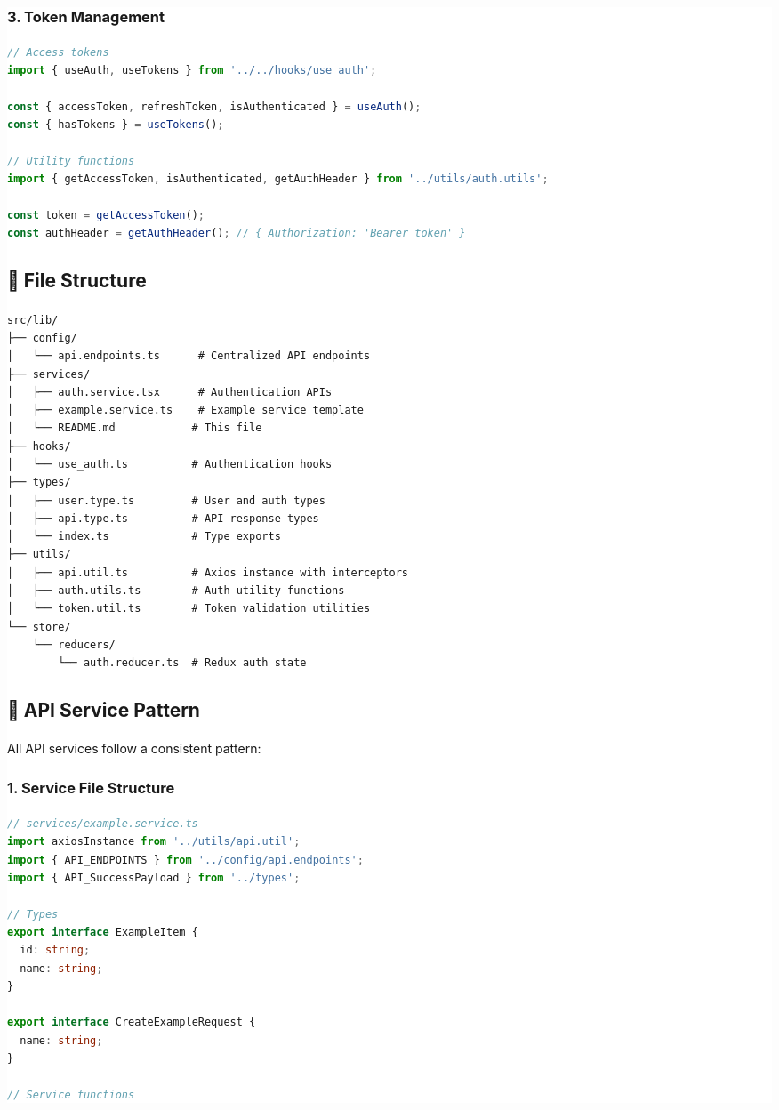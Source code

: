 ### 3. Token Management

```typescript
// Access tokens
import { useAuth, useTokens } from '../../hooks/use_auth';

const { accessToken, refreshToken, isAuthenticated } = useAuth();
const { hasTokens } = useTokens();

// Utility functions
import { getAccessToken, isAuthenticated, getAuthHeader } from '../utils/auth.utils';

const token = getAccessToken();
const authHeader = getAuthHeader(); // { Authorization: 'Bearer token' }
```

## 📁 File Structure

```
src/lib/
├── config/
│   └── api.endpoints.ts      # Centralized API endpoints
├── services/
│   ├── auth.service.tsx      # Authentication APIs
│   ├── example.service.ts    # Example service template
│   └── README.md            # This file
├── hooks/
│   └── use_auth.ts          # Authentication hooks
├── types/
│   ├── user.type.ts         # User and auth types
│   ├── api.type.ts          # API response types
│   └── index.ts             # Type exports
├── utils/
│   ├── api.util.ts          # Axios instance with interceptors
│   ├── auth.utils.ts        # Auth utility functions
│   └── token.util.ts        # Token validation utilities
└── store/
    └── reducers/
        └── auth.reducer.ts  # Redux auth state
```

## 🔧 API Service Pattern

All API services follow a consistent pattern:

### 1. Service File Structure

```typescript
// services/example.service.ts
import axiosInstance from '../utils/api.util';
import { API_ENDPOINTS } from '../config/api.endpoints';
import { API_SuccessPayload } from '../types';

// Types
export interface ExampleItem {
  id: string;
  name: string;
}

export interface CreateExampleRequest {
  name: string;
}

// Service functions
```